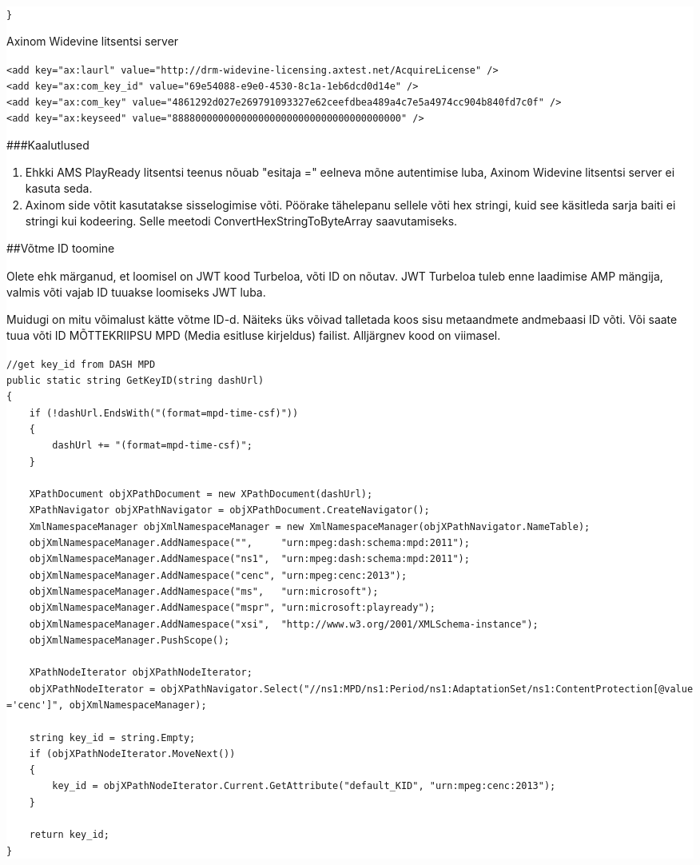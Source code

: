     }  

Axinom Widevine litsentsi server

    <add key="ax:laurl" value="http://drm-widevine-licensing.axtest.net/AcquireLicense" />
    <add key="ax:com_key_id" value="69e54088-e9e0-4530-8c1a-1eb6dcd0d14e" />
    <add key="ax:com_key" value="4861292d027e269791093327e62ceefdbea489a4c7e5a4974cc904b840fd7c0f" />
    <add key="ax:keyseed" value="8888000000000000000000000000000000000000" />

###<a name="considerations"></a>Kaalutlused

1.  Ehkki AMS PlayReady litsentsi teenus nõuab "esitaja =" eelneva mõne autentimise luba, Axinom Widevine litsentsi server ei kasuta seda.
2.  Axinom side võtit kasutatakse sisselogimise võti. Pöörake tähelepanu sellele võti hex stringi, kuid see käsitleda sarja baiti ei stringi kui kodeering. Selle meetodi ConvertHexStringToByteArray saavutamiseks.

##<a name="retrieving-key-id"></a>Võtme ID toomine

Olete ehk märganud, et loomisel on JWT kood Turbeloa, võti ID on nõutav. JWT Turbeloa tuleb enne laadimise AMP mängija, valmis võti vajab ID tuuakse loomiseks JWT luba.

Muidugi on mitu võimalust kätte võtme ID-d. Näiteks üks võivad talletada koos sisu metaandmete andmebaasi ID võti. Või saate tuua võti ID MÕTTEKRIIPSU MPD (Media esitluse kirjeldus) failist. Alljärgnev kood on viimasel.

    //get key_id from DASH MPD
    public static string GetKeyID(string dashUrl)
    {
        if (!dashUrl.EndsWith("(format=mpd-time-csf)"))
        {
            dashUrl += "(format=mpd-time-csf)";
        }
    
        XPathDocument objXPathDocument = new XPathDocument(dashUrl);
        XPathNavigator objXPathNavigator = objXPathDocument.CreateNavigator();
        XmlNamespaceManager objXmlNamespaceManager = new XmlNamespaceManager(objXPathNavigator.NameTable);
        objXmlNamespaceManager.AddNamespace("",     "urn:mpeg:dash:schema:mpd:2011");
        objXmlNamespaceManager.AddNamespace("ns1",  "urn:mpeg:dash:schema:mpd:2011");
        objXmlNamespaceManager.AddNamespace("cenc", "urn:mpeg:cenc:2013");
        objXmlNamespaceManager.AddNamespace("ms",   "urn:microsoft");
        objXmlNamespaceManager.AddNamespace("mspr", "urn:microsoft:playready");
        objXmlNamespaceManager.AddNamespace("xsi",  "http://www.w3.org/2001/XMLSchema-instance");
        objXmlNamespaceManager.PushScope();
    
        XPathNodeIterator objXPathNodeIterator;
        objXPathNodeIterator = objXPathNavigator.Select("//ns1:MPD/ns1:Period/ns1:AdaptationSet/ns1:ContentProtection[@value='cenc']", objXmlNamespaceManager);
    
        string key_id = string.Empty;
        if (objXPathNodeIterator.MoveNext())
        {
            key_id = objXPathNodeIterator.Current.GetAttribute("default_KID", "urn:mpeg:cenc:2013");
        }
    
        return key_id;
    }
